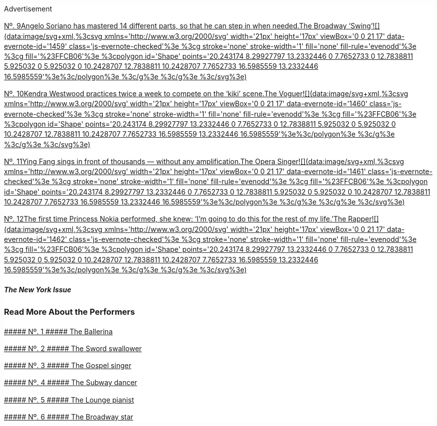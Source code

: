 Advertisement

 [Nº. 9Angelo Soriano has mastered 14 different parts, so that he can step in when needed.The Broadway ‘Swing’![](data:image/svg+xml,%3csvg xmlns='http://www.w3.org/2000/svg' width='21px' height='17px' viewBox='0 0 21 17' data-evernote-id='1459' class='js-evernote-checked'%3e %3cg stroke='none' stroke-width='1' fill='none' fill-rule='evenodd'%3e %3cg fill='%23FFCB06'%3e %3cpolygon id='Shape' points='20.243174 8.29927797 13.2332446 0 7.7652733 0 12.7838811 5.925032 0 5.925032 0 10.2428707 12.7838811 10.2428707 7.7652733 16.5985559 13.2332446 16.5985559'%3e%3c/polygon%3e %3c/g%3e %3c/g%3e %3c/svg%3e)](https://www.nytimes.com/interactive/2019/05/30/magazine/aladdin-musical-new-york.html)

 [Nº. 10Kendra Westwood practices twice a week to compete on the ‘kiki’ scene.The Voguer![](data:image/svg+xml,%3csvg xmlns='http://www.w3.org/2000/svg' width='21px' height='17px' viewBox='0 0 21 17' data-evernote-id='1460' class='js-evernote-checked'%3e %3cg stroke='none' stroke-width='1' fill='none' fill-rule='evenodd'%3e %3cg fill='%23FFCB06'%3e %3cpolygon id='Shape' points='20.243174 8.29927797 13.2332446 0 7.7652733 0 12.7838811 5.925032 0 5.925032 0 10.2428707 12.7838811 10.2428707 7.7652733 16.5985559 13.2332446 16.5985559'%3e%3c/polygon%3e %3c/g%3e %3c/g%3e %3c/svg%3e)](https://www.nytimes.com/interactive/2019/05/30/magazine/vogue-kiki-new-york.html)

 [Nº. 11Ying Fang sings in front of thousands — without any amplification.The Opera Singer![](data:image/svg+xml,%3csvg xmlns='http://www.w3.org/2000/svg' width='21px' height='17px' viewBox='0 0 21 17' data-evernote-id='1461' class='js-evernote-checked'%3e %3cg stroke='none' stroke-width='1' fill='none' fill-rule='evenodd'%3e %3cg fill='%23FFCB06'%3e %3cpolygon id='Shape' points='20.243174 8.29927797 13.2332446 0 7.7652733 0 12.7838811 5.925032 0 5.925032 0 10.2428707 12.7838811 10.2428707 7.7652733 16.5985559 13.2332446 16.5985559'%3e%3c/polygon%3e %3c/g%3e %3c/g%3e %3c/svg%3e)](https://www.nytimes.com/interactive/2019/05/30/magazine/metropolitan-opera-singer-new-york.html)

 [Nº. 12The first time Princess Nokia performed, she knew: ‘I’m going to do this for the rest of my life.’The Rapper![](data:image/svg+xml,%3csvg xmlns='http://www.w3.org/2000/svg' width='21px' height='17px' viewBox='0 0 21 17' data-evernote-id='1462' class='js-evernote-checked'%3e %3cg stroke='none' stroke-width='1' fill='none' fill-rule='evenodd'%3e %3cg fill='%23FFCB06'%3e %3cpolygon id='Shape' points='20.243174 8.29927797 13.2332446 0 7.7652733 0 12.7838811 5.925032 0 5.925032 0 10.2428707 12.7838811 10.2428707 7.7652733 16.5985559 13.2332446 16.5985559'%3e%3c/polygon%3e %3c/g%3e %3c/g%3e %3c/svg%3e)](https://www.nytimes.com/interactive/2019/05/30/magazine/princess-nokia-new-york.html)

##### The New York Issue

### Read More About the Performers

 [     ##### Nº. 1   ##### The Ballerina](https://www.nytimes.com/interactive/2019/05/30/magazine/dance-ballet-new-york.html)

 [     ##### Nº. 2   ##### The Sword swallower](https://www.nytimes.com/interactive/2019/05/30/magazine/sword-swallowing-new-york.html)

 [     ##### Nº. 3   ##### The Gospel singer](https://www.nytimes.com/interactive/2019/05/30/magazine/gospel-singer-new-york.html)

 [     ##### Nº. 4   ##### The Subway dancer](https://www.nytimes.com/interactive/2019/05/30/magazine/subway-dance-new-york.html)

 [     ##### Nº. 5   ##### The Lounge pianist](https://www.nytimes.com/interactive/2019/05/30/magazine/earl-rose-piano-carlyle-new-york.html)

 [     ##### Nº. 6   ##### The Broadway star](https://www.nytimes.com/interactive/2019/05/30/magazine/broadway-kiss-me-kate.html)
